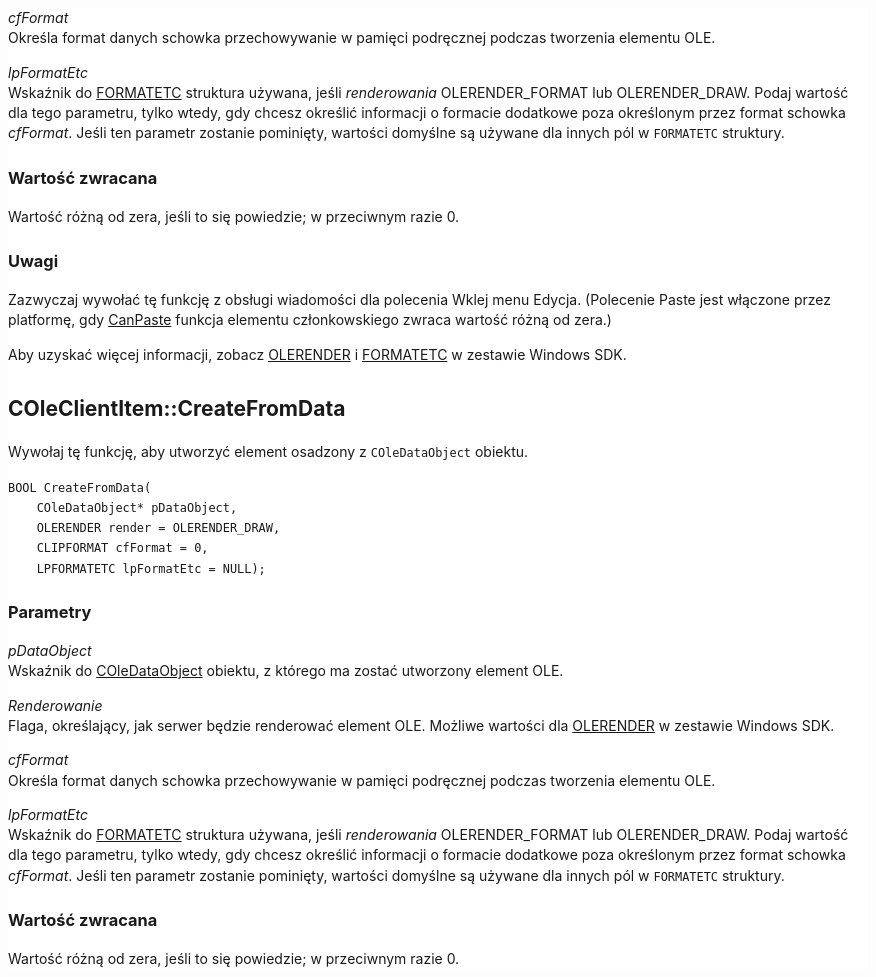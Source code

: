  *cfFormat*  
 Określa format danych schowka przechowywanie w pamięci podręcznej podczas tworzenia elementu OLE.  
  
 *lpFormatEtc*  
 Wskaźnik do [FORMATETC](/windows/desktop/api/objidl/ns-objidl-tagformatetc) struktura używana, jeśli *renderowania* OLERENDER_FORMAT lub OLERENDER_DRAW. Podaj wartość dla tego parametru, tylko wtedy, gdy chcesz określić informacji o formacie dodatkowe poza określonym przez format schowka *cfFormat*. Jeśli ten parametr zostanie pominięty, wartości domyślne są używane dla innych pól w `FORMATETC` struktury.  
  
### <a name="return-value"></a>Wartość zwracana  
 Wartość różną od zera, jeśli to się powiedzie; w przeciwnym razie 0.  
  
### <a name="remarks"></a>Uwagi  
 Zazwyczaj wywołać tę funkcję z obsługi wiadomości dla polecenia Wklej menu Edycja. (Polecenie Paste jest włączone przez platformę, gdy [CanPaste](#canpaste) funkcja elementu członkowskiego zwraca wartość różną od zera.)  
  
 Aby uzyskać więcej informacji, zobacz [OLERENDER](/windows/desktop/api/oleidl/ne-oleidl-tagolerender) i [FORMATETC](/windows/desktop/api/objidl/ns-objidl-tagformatetc) w zestawie Windows SDK.  
  
##  <a name="createfromdata"></a>  COleClientItem::CreateFromData  
 Wywołaj tę funkcję, aby utworzyć element osadzony z `COleDataObject` obiektu.  
  
```  
BOOL CreateFromData(
    COleDataObject* pDataObject,  
    OLERENDER render = OLERENDER_DRAW,  
    CLIPFORMAT cfFormat = 0,  
    LPFORMATETC lpFormatEtc = NULL);
```  
  
### <a name="parameters"></a>Parametry  
 *pDataObject*  
 Wskaźnik do [COleDataObject](../../mfc/reference/coledataobject-class.md) obiektu, z którego ma zostać utworzony element OLE.  
  
 *Renderowanie*  
 Flaga, określający, jak serwer będzie renderować element OLE. Możliwe wartości dla [OLERENDER](/windows/desktop/api/oleidl/ne-oleidl-tagolerender) w zestawie Windows SDK.  
  
 *cfFormat*  
 Określa format danych schowka przechowywanie w pamięci podręcznej podczas tworzenia elementu OLE.  
  
 *lpFormatEtc*  
 Wskaźnik do [FORMATETC](/windows/desktop/api/objidl/ns-objidl-tagformatetc) struktura używana, jeśli *renderowania* OLERENDER_FORMAT lub OLERENDER_DRAW. Podaj wartość dla tego parametru, tylko wtedy, gdy chcesz określić informacji o formacie dodatkowe poza określonym przez format schowka *cfFormat*. Jeśli ten parametr zostanie pominięty, wartości domyślne są używane dla innych pól w `FORMATETC` struktury.  
  
### <a name="return-value"></a>Wartość zwracana  
 Wartość różną od zera, jeśli to się powiedzie; w przeciwnym razie 0.  
  
